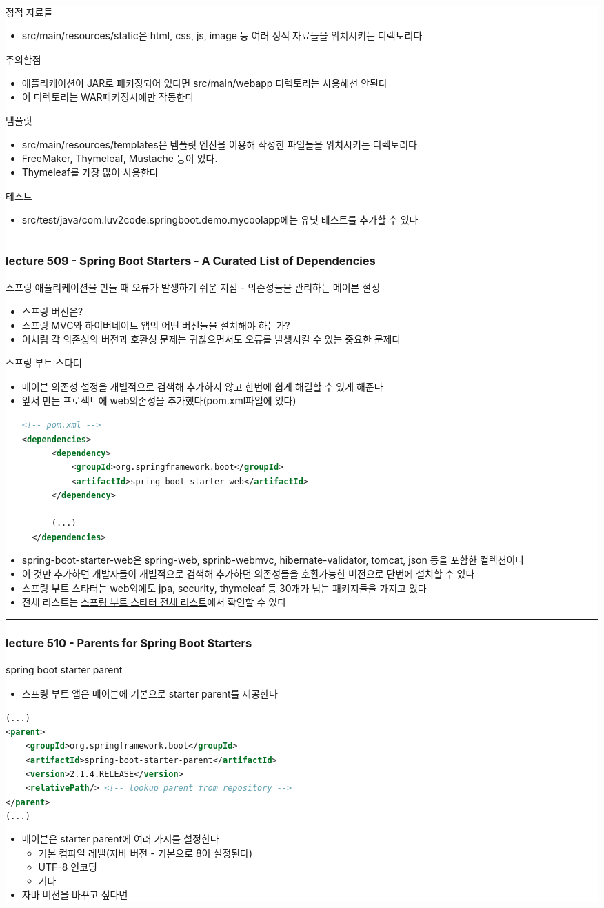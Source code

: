 정적 자료들
* src/main/resources/static은 html, css, js, image 등 여러 정적 자료들을 위치시키는 디렉토리다

주의할점
* 애플리케이션이 JAR로 패키징되어 있다면 src/main/webapp 디렉토리는 사용해선 안된다
* 이 디렉토리는 WAR패키징시에만 작동한다

템플릿
* src/main/resources/templates은 템플릿 엔진을 이용해 작성한 파일들을 위치시키는 디렉토리다
* FreeMaker, Thymeleaf, Mustache 등이 있다.
* Thymeleaf를 가장 많이 사용한다

테스트
* src/test/java/com.luv2code.springboot.demo.mycoolapp에는 유닛 테스트를 추가할 수 있다

---

### lecture 509 - Spring Boot Starters - A Curated List of Dependencies

스프링 애플리케이션을 만들 때 오류가 발생하기 쉬운 지점 - 의존성들을 관리하는 메이븐 설정
* 스프링 버전은?
* 스프링 MVC와 하이버네이트 앱의 어떤 버전들을 설치해야 하는가?
* 이처럼 각 의존성의 버전과 호환성 문제는 귀찮으면서도 오류를 발생시킬 수 있는 중요한 문제다

스프링 부트 스타터
* 메이븐 의존성 설정을 개별적으로 검색해 추가하지 않고 한번에 쉽게 해결할 수 있게 해준다
* 앞서 만든 프로젝트에 web의존성을 추가했다(pom.xml파일에 있다)
  ```xml
  <!-- pom.xml -->
  <dependencies>
		<dependency>
			<groupId>org.springframework.boot</groupId>
			<artifactId>spring-boot-starter-web</artifactId>
		</dependency>

		(...)
	</dependencies>
  ```
* spring-boot-starter-web은 spring-web, sprinb-webmvc, hibernate-validator, tomcat, json 등을 포함한 컬렉션이다
* 이 것만 추가하면 개발자들이 개별적으로 검색해 추가하던 의존성들을 호환가능한 버전으로 단번에 설치할 수 있다
* 스프링 부트 스타터는 web외에도 jpa, security, thymeleaf 등 30개가 넘는 패키지들을 가지고 있다
* 전체 리스트는 [스프링 부트 스타터 전체 리스트](www.luv2code.com/spring-boot-starters)에서 확인할 수 있다

---

### lecture 510 - Parents for Spring Boot Starters

spring boot starter parent
* 스프링 부트 앱은 메이븐에 기본으로 starter parent를 제공한다
```xml
(...)
<parent>
	<groupId>org.springframework.boot</groupId>
	<artifactId>spring-boot-starter-parent</artifactId>
	<version>2.1.4.RELEASE</version>
	<relativePath/> <!-- lookup parent from repository -->
</parent>
(...)
```
* 메이븐은 starter parent에 여러 가지를 설정한다
  - 기본 컴파일 레벨(자바 버전 - 기본으로 8이 설정된다)
  - UTF-8 인코딩
  - 기타
* 자바 버전을 바꾸고 싶다면
```xml
```